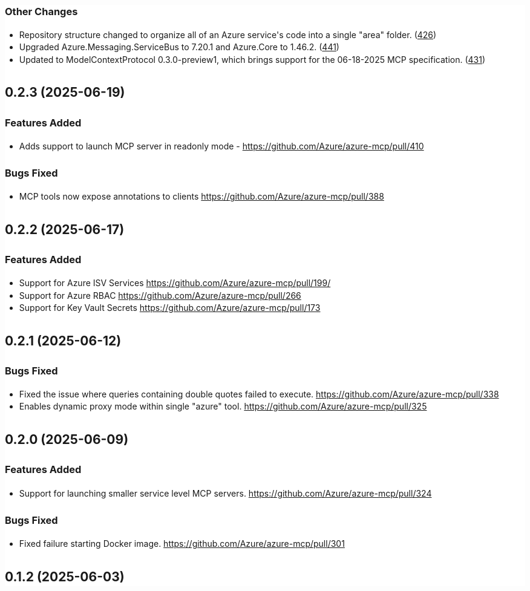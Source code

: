 ### Other Changes

-   Repository structure changed to organize all of an Azure service's code into a single "area" folder. ([426](https://github.com/Azure/azure-mcp/pull/426))
-   Upgraded Azure.Messaging.ServiceBus to 7.20.1 and Azure.Core to 1.46.2. ([441](https://github.com/Azure/azure-mcp/pull/441/))
-   Updated to ModelContextProtocol 0.3.0-preview1, which brings support for the 06-18-2025 MCP specification. ([431](https://github.com/Azure/azure-mcp/pull/431))

## 0.2.3 (2025-06-19)

### Features Added

-   Adds support to launch MCP server in readonly mode - https://github.com/Azure/azure-mcp/pull/410

### Bugs Fixed

-   MCP tools now expose annotations to clients https://github.com/Azure/azure-mcp/pull/388

## 0.2.2 (2025-06-17)

### Features Added

-   Support for Azure ISV Services https://github.com/Azure/azure-mcp/pull/199/
-   Support for Azure RBAC https://github.com/Azure/azure-mcp/pull/266
-   Support for Key Vault Secrets https://github.com/Azure/azure-mcp/pull/173

## 0.2.1 (2025-06-12)

### Bugs Fixed

-   Fixed the issue where queries containing double quotes failed to execute. https://github.com/Azure/azure-mcp/pull/338
-   Enables dynamic proxy mode within single "azure" tool. https://github.com/Azure/azure-mcp/pull/325

## 0.2.0 (2025-06-09)

### Features Added

-   Support for launching smaller service level MCP servers. https://github.com/Azure/azure-mcp/pull/324

### Bugs Fixed

-   Fixed failure starting Docker image. https://github.com/Azure/azure-mcp/pull/301

## 0.1.2 (2025-06-03)

